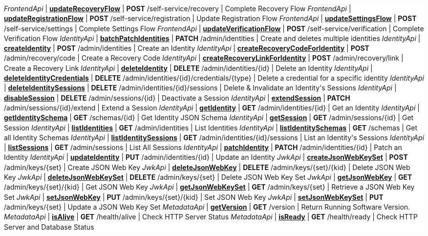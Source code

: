 *FrontendApi* | [**updateRecoveryFlow**](docs/FrontendApi.md#updateRecoveryFlow) | **POST** /self-service/recovery | Complete Recovery Flow
*FrontendApi* | [**updateRegistrationFlow**](docs/FrontendApi.md#updateRegistrationFlow) | **POST** /self-service/registration | Update Registration Flow
*FrontendApi* | [**updateSettingsFlow**](docs/FrontendApi.md#updateSettingsFlow) | **POST** /self-service/settings | Complete Settings Flow
*FrontendApi* | [**updateVerificationFlow**](docs/FrontendApi.md#updateVerificationFlow) | **POST** /self-service/verification | Complete Verification Flow
*IdentityApi* | [**batchPatchIdentities**](docs/IdentityApi.md#batchPatchIdentities) | **PATCH** /admin/identities | Create and deletes multiple identities
*IdentityApi* | [**createIdentity**](docs/IdentityApi.md#createIdentity) | **POST** /admin/identities | Create an Identity
*IdentityApi* | [**createRecoveryCodeForIdentity**](docs/IdentityApi.md#createRecoveryCodeForIdentity) | **POST** /admin/recovery/code | Create a Recovery Code
*IdentityApi* | [**createRecoveryLinkForIdentity**](docs/IdentityApi.md#createRecoveryLinkForIdentity) | **POST** /admin/recovery/link | Create a Recovery Link
*IdentityApi* | [**deleteIdentity**](docs/IdentityApi.md#deleteIdentity) | **DELETE** /admin/identities/{id} | Delete an Identity
*IdentityApi* | [**deleteIdentityCredentials**](docs/IdentityApi.md#deleteIdentityCredentials) | **DELETE** /admin/identities/{id}/credentials/{type} | Delete a credential for a specific identity
*IdentityApi* | [**deleteIdentitySessions**](docs/IdentityApi.md#deleteIdentitySessions) | **DELETE** /admin/identities/{id}/sessions | Delete &amp; Invalidate an Identity&#39;s Sessions
*IdentityApi* | [**disableSession**](docs/IdentityApi.md#disableSession) | **DELETE** /admin/sessions/{id} | Deactivate a Session
*IdentityApi* | [**extendSession**](docs/IdentityApi.md#extendSession) | **PATCH** /admin/sessions/{id}/extend | Extend a Session
*IdentityApi* | [**getIdentity**](docs/IdentityApi.md#getIdentity) | **GET** /admin/identities/{id} | Get an Identity
*IdentityApi* | [**getIdentitySchema**](docs/IdentityApi.md#getIdentitySchema) | **GET** /schemas/{id} | Get Identity JSON Schema
*IdentityApi* | [**getSession**](docs/IdentityApi.md#getSession) | **GET** /admin/sessions/{id} | Get Session
*IdentityApi* | [**listIdentities**](docs/IdentityApi.md#listIdentities) | **GET** /admin/identities | List Identities
*IdentityApi* | [**listIdentitySchemas**](docs/IdentityApi.md#listIdentitySchemas) | **GET** /schemas | Get all Identity Schemas
*IdentityApi* | [**listIdentitySessions**](docs/IdentityApi.md#listIdentitySessions) | **GET** /admin/identities/{id}/sessions | List an Identity&#39;s Sessions
*IdentityApi* | [**listSessions**](docs/IdentityApi.md#listSessions) | **GET** /admin/sessions | List All Sessions
*IdentityApi* | [**patchIdentity**](docs/IdentityApi.md#patchIdentity) | **PATCH** /admin/identities/{id} | Patch an Identity
*IdentityApi* | [**updateIdentity**](docs/IdentityApi.md#updateIdentity) | **PUT** /admin/identities/{id} | Update an Identity
*JwkApi* | [**createJsonWebKeySet**](docs/JwkApi.md#createJsonWebKeySet) | **POST** /admin/keys/{set} | Create JSON Web Key
*JwkApi* | [**deleteJsonWebKey**](docs/JwkApi.md#deleteJsonWebKey) | **DELETE** /admin/keys/{set}/{kid} | Delete JSON Web Key
*JwkApi* | [**deleteJsonWebKeySet**](docs/JwkApi.md#deleteJsonWebKeySet) | **DELETE** /admin/keys/{set} | Delete JSON Web Key Set
*JwkApi* | [**getJsonWebKey**](docs/JwkApi.md#getJsonWebKey) | **GET** /admin/keys/{set}/{kid} | Get JSON Web Key
*JwkApi* | [**getJsonWebKeySet**](docs/JwkApi.md#getJsonWebKeySet) | **GET** /admin/keys/{set} | Retrieve a JSON Web Key Set
*JwkApi* | [**setJsonWebKey**](docs/JwkApi.md#setJsonWebKey) | **PUT** /admin/keys/{set}/{kid} | Set JSON Web Key
*JwkApi* | [**setJsonWebKeySet**](docs/JwkApi.md#setJsonWebKeySet) | **PUT** /admin/keys/{set} | Update a JSON Web Key Set
*MetadataApi* | [**getVersion**](docs/MetadataApi.md#getVersion) | **GET** /version | Return Running Software Version.
*MetadataApi* | [**isAlive**](docs/MetadataApi.md#isAlive) | **GET** /health/alive | Check HTTP Server Status
*MetadataApi* | [**isReady**](docs/MetadataApi.md#isReady) | **GET** /health/ready | Check HTTP Server and Database Status